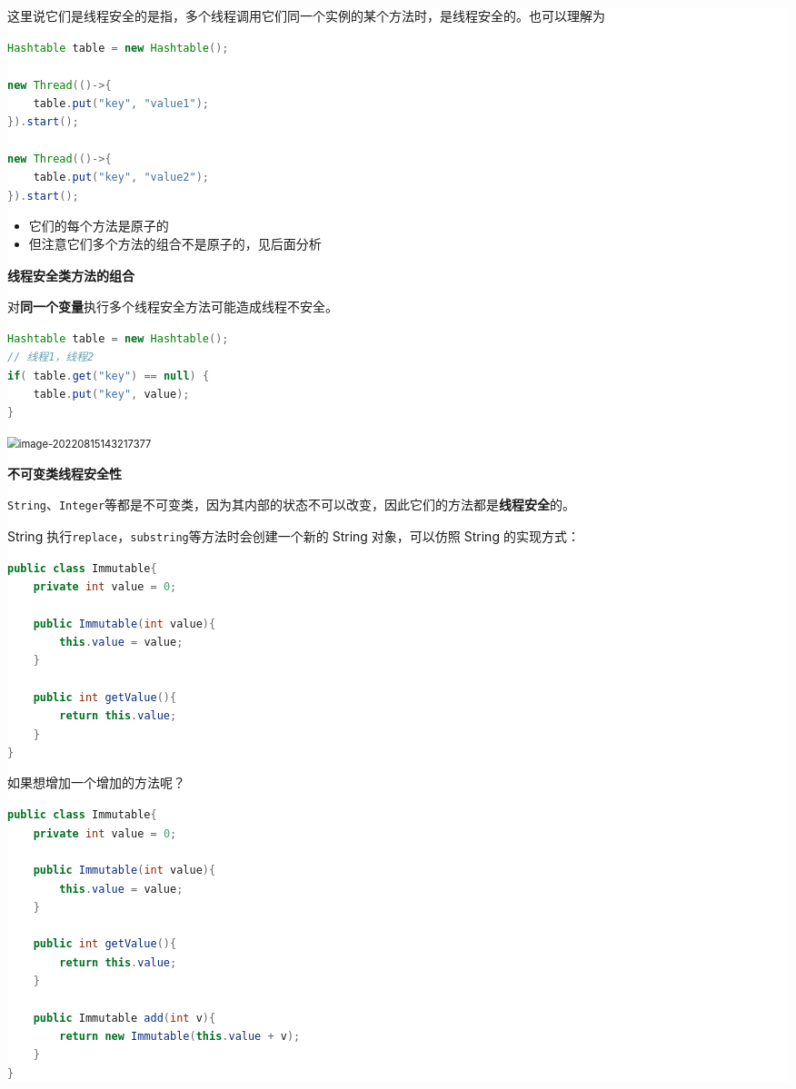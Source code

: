 这里说它们是线程安全的是指，多个线程调用它们同一个实例的某个方法时，是线程安全的。也可以理解为

```java
Hashtable table = new Hashtable();
 
new Thread(()->{
    table.put("key", "value1");
}).start();
 
new Thread(()->{
    table.put("key", "value2");
}).start();
```

- 它们的每个方法是原子的
- 但注意它们多个方法的组合不是原子的，见后面分析

**线程安全类方法的组合**

对**同一个变量**执行多个线程安全方法可能造成线程不安全。

```java
Hashtable table = new Hashtable();
// 线程1，线程2
if( table.get("key") == null) {
    table.put("key", value);
}
```

<img src="https://raw.githubusercontent.com/Famezyy/picture/master/notePictureBed/image-20220815143217377-94aa33b2f501f342abafa2770474e821-9d074a.png" alt="image-20220815143217377" style="zoom: 80%;" />

**不可变类线程安全性**

`String`、`Integer`等都是不可变类，因为其内部的状态不可以改变，因此它们的方法都是**线程安全**的。

String 执行`replace`，`substring`等方法时会创建一个新的 String 对象，可以仿照 String 的实现方式：

```java
public class Immutable{
    private int value = 0;

    public Immutable(int value){
        this.value = value;
    }

    public int getValue(){
        return this.value;
    }
}
```

如果想增加一个增加的方法呢？

```java
public class Immutable{
    private int value = 0;

    public Immutable(int value){
        this.value = value;
    }

    public int getValue(){
        return this.value;
    }

    public Immutable add(int v){
        return new Immutable(this.value + v);
    }  
}
```